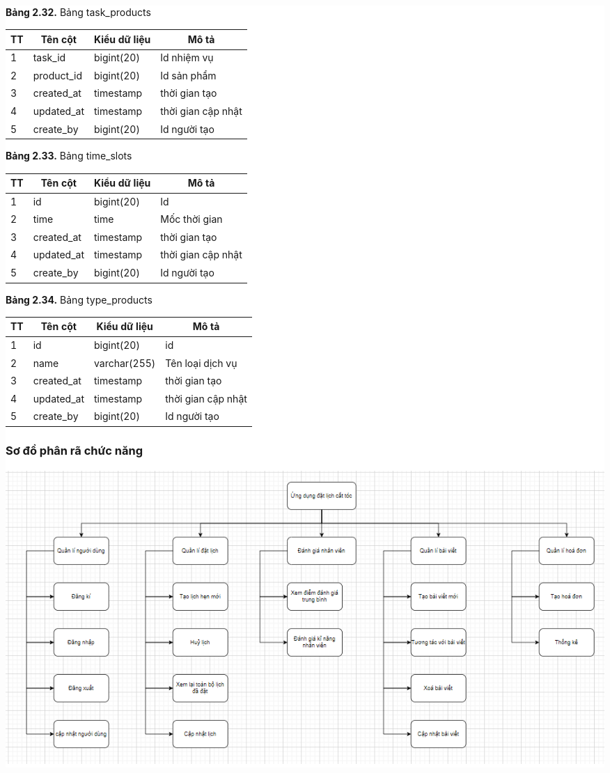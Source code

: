 **Bảng 2.32.** Bảng task_products

| TT  | Tên cột    | Kiểu dữ liệu  | Mô tả              |
|-----|------------|---------------|--------------------|
| 1   | task_id    | bigint(20)    | Id nhiệm vụ        |
| 2   | product_id | bigint(20)    | Id sản phẩm        |
| 3   | created_at | timestamp     | thời gian tạo      |
| 4   | updated_at | timestamp     | thời gian cập nhật |
| 5   | create_by  | bigint(20)    | Id người tạo       |

**Bảng 2.33.** Bảng time_slots

| TT  | Tên cột    | Kiểu dữ liệu  | Mô tả              |
|-----|------------|---------------|--------------------|
| 1   | id         | bigint(20)    | Id                 |
| 2   | time       | time          | Mốc thời gian      |
| 3   | created_at | timestamp     | thời gian tạo      |
| 4   | updated_at | timestamp     | thời gian cập nhật |
| 5   | create_by  | bigint(20)    | Id người tạo       |

**Bảng 2.34.** Bảng type_products

| TT  | Tên cột    | Kiểu dữ liệu  | Mô tả              |
|-----|------------|---------------|--------------------|
| 1   | id         | bigint(20)    | id                 |
| 2   | name       | varchar(255)  | Tên loại dịch vụ   |
| 3   | created_at | timestamp     | thời gian tạo      |
| 4   | updated_at | timestamp     | thời gian cập nhật |
| 5   | create_by  | bigint(20)    | Id người tạo       |

### Sơ đồ phân rã chức năng

![](media/773b1591f65482c5794dae07d27657a9.png)
